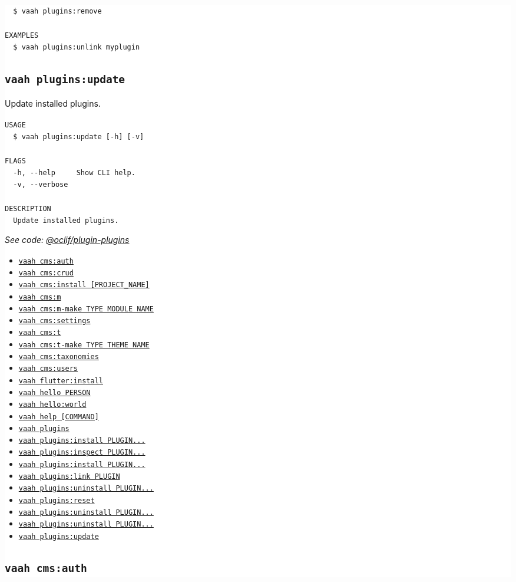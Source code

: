 ```
  $ vaah plugins:remove

EXAMPLES
  $ vaah plugins:unlink myplugin
```

## `vaah plugins:update`

Update installed plugins.

```
USAGE
  $ vaah plugins:update [-h] [-v]

FLAGS
  -h, --help     Show CLI help.
  -v, --verbose

DESCRIPTION
  Update installed plugins.
```

_See code: [@oclif/plugin-plugins](https://github.com/oclif/plugin-plugins/blob/v4.3.10/src/commands/plugins/update.ts)_

* [`vaah cms:auth`](#vaah-cmsauth)
* [`vaah cms:crud`](#vaah-cmscrud)
* [`vaah cms:install [PROJECT_NAME]`](#vaah-cmsinstall-project_name)
* [`vaah cms:m`](#vaah-cmsm)
* [`vaah cms:m-make TYPE MODULE NAME`](#vaah-cmsm-make-type-module-name)
* [`vaah cms:settings`](#vaah-cmssettings)
* [`vaah cms:t`](#vaah-cmst)
* [`vaah cms:t-make TYPE THEME NAME`](#vaah-cmst-make-type-theme-name)
* [`vaah cms:taxonomies`](#vaah-cmstaxonomies)
* [`vaah cms:users`](#vaah-cmsusers)
* [`vaah flutter:install`](#vaah-flutterinstall)
* [`vaah hello PERSON`](#vaah-hello-person)
* [`vaah hello:world`](#vaah-helloworld)
* [`vaah help [COMMAND]`](#vaah-help-command)
* [`vaah plugins`](#vaah-plugins)
* [`vaah plugins:install PLUGIN...`](#vaah-pluginsinstall-plugin)
* [`vaah plugins:inspect PLUGIN...`](#vaah-pluginsinspect-plugin)
* [`vaah plugins:install PLUGIN...`](#vaah-pluginsinstall-plugin-1)
* [`vaah plugins:link PLUGIN`](#vaah-pluginslink-plugin)
* [`vaah plugins:uninstall PLUGIN...`](#vaah-pluginsuninstall-plugin)
* [`vaah plugins:reset`](#vaah-pluginsreset)
* [`vaah plugins:uninstall PLUGIN...`](#vaah-pluginsuninstall-plugin-1)
* [`vaah plugins:uninstall PLUGIN...`](#vaah-pluginsuninstall-plugin-2)
* [`vaah plugins:update`](#vaah-pluginsupdate)

## `vaah cms:auth`

